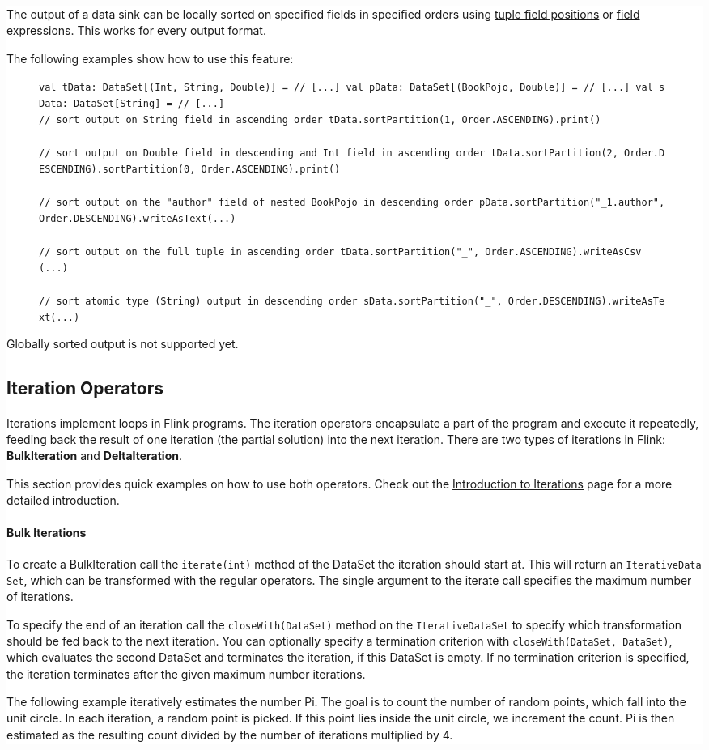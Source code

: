 The output of a data sink can be locally sorted on specified fields in specified orders using [tuple field positions](//ci.apache.org/projects/flink/flink-docs-release-1.7/dev/api_concepts.html#define-keys-for-tuples) or [field expressions](//ci.apache.org/projects/flink/flink-docs-release-1.7/dev/api_concepts.html#define-keys-using-field-expressions). This works for every output format.

The following examples show how to use this feature:

<figure class="highlight">

```
val tData: DataSet[(Int, String, Double)] = // [...] val pData: DataSet[(BookPojo, Double)] = // [...] val sData: DataSet[String] = // [...] 
// sort output on String field in ascending order tData.sortPartition(1, Order.ASCENDING).print()

// sort output on Double field in descending and Int field in ascending order tData.sortPartition(2, Order.DESCENDING).sortPartition(0, Order.ASCENDING).print()

// sort output on the "author" field of nested BookPojo in descending order pData.sortPartition("_1.author", Order.DESCENDING).writeAsText(...)

// sort output on the full tuple in ascending order tData.sortPartition("_", Order.ASCENDING).writeAsCsv(...)

// sort atomic type (String) output in descending order sData.sortPartition("_", Order.DESCENDING).writeAsText(...)
```

</figure>

Globally sorted output is not supported yet.

## Iteration Operators

Iterations implement loops in Flink programs. The iteration operators encapsulate a part of the program and execute it repeatedly, feeding back the result of one iteration (the partial solution) into the next iteration. There are two types of iterations in Flink: **BulkIteration** and **DeltaIteration**.

This section provides quick examples on how to use both operators. Check out the [Introduction to Iterations](iterations.html) page for a more detailed introduction.

#### Bulk Iterations

To create a BulkIteration call the `iterate(int)` method of the DataSet the iteration should start at. This will return an `IterativeDataSet`, which can be transformed with the regular operators. The single argument to the iterate call specifies the maximum number of iterations.

To specify the end of an iteration call the `closeWith(DataSet)` method on the `IterativeDataSet` to specify which transformation should be fed back to the next iteration. You can optionally specify a termination criterion with `closeWith(DataSet, DataSet)`, which evaluates the second DataSet and terminates the iteration, if this DataSet is empty. If no termination criterion is specified, the iteration terminates after the given maximum number iterations.

The following example iteratively estimates the number Pi. The goal is to count the number of random points, which fall into the unit circle. In each iteration, a random point is picked. If this point lies inside the unit circle, we increment the count. Pi is then estimated as the resulting count divided by the number of iterations multiplied by 4.
